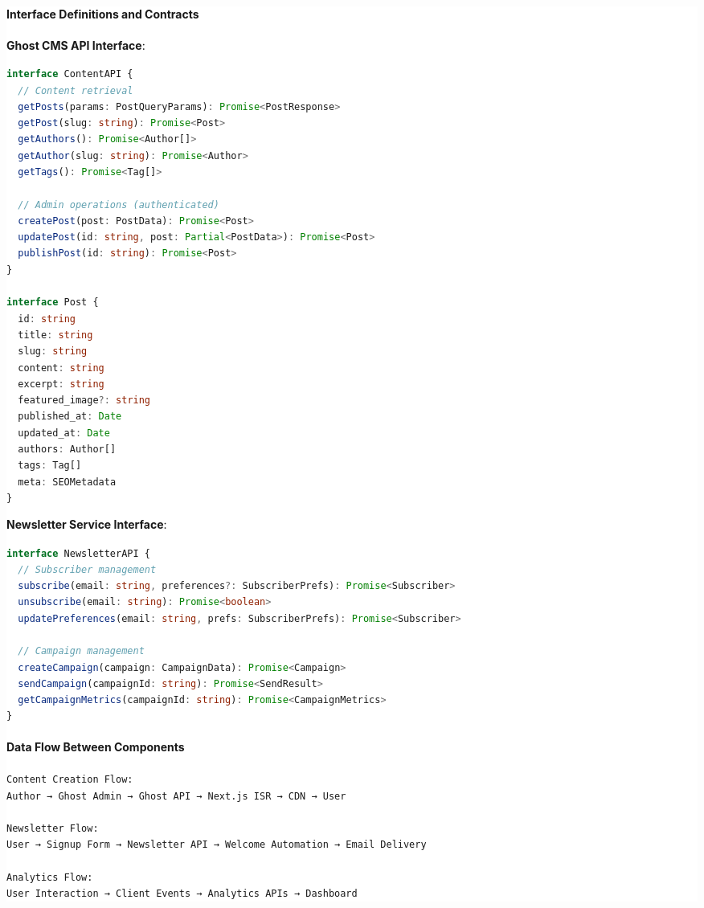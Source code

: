 #### Interface Definitions and Contracts

**Ghost CMS API Interface**:
```typescript
interface ContentAPI {
  // Content retrieval
  getPosts(params: PostQueryParams): Promise<PostResponse>
  getPost(slug: string): Promise<Post>
  getAuthors(): Promise<Author[]>
  getAuthor(slug: string): Promise<Author>
  getTags(): Promise<Tag[]>
  
  // Admin operations (authenticated)
  createPost(post: PostData): Promise<Post>
  updatePost(id: string, post: Partial<PostData>): Promise<Post>
  publishPost(id: string): Promise<Post>
}

interface Post {
  id: string
  title: string
  slug: string
  content: string
  excerpt: string
  featured_image?: string
  published_at: Date
  updated_at: Date
  authors: Author[]
  tags: Tag[]
  meta: SEOMetadata
}
```

**Newsletter Service Interface**:
```typescript
interface NewsletterAPI {
  // Subscriber management
  subscribe(email: string, preferences?: SubscriberPrefs): Promise<Subscriber>
  unsubscribe(email: string): Promise<boolean>
  updatePreferences(email: string, prefs: SubscriberPrefs): Promise<Subscriber>
  
  // Campaign management
  createCampaign(campaign: CampaignData): Promise<Campaign>
  sendCampaign(campaignId: string): Promise<SendResult>
  getCampaignMetrics(campaignId: string): Promise<CampaignMetrics>
}
```

#### Data Flow Between Components

```
Content Creation Flow:
Author → Ghost Admin → Ghost API → Next.js ISR → CDN → User

Newsletter Flow:
User → Signup Form → Newsletter API → Welcome Automation → Email Delivery

Analytics Flow:
User Interaction → Client Events → Analytics APIs → Dashboard
```
